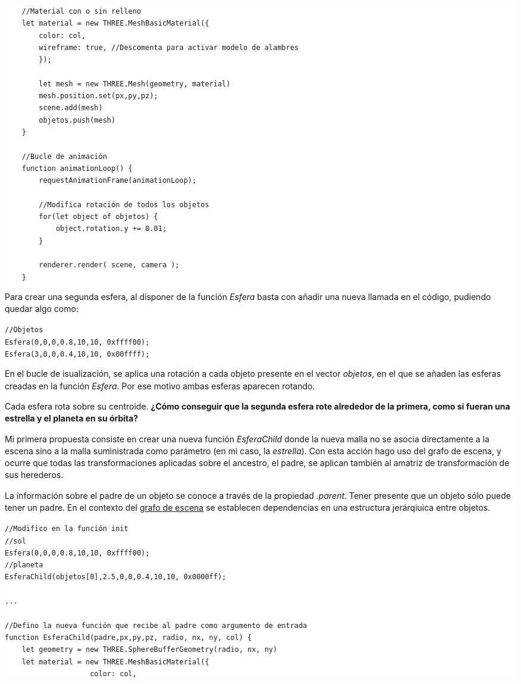 ```
	//Material con o sin relleno
	let material = new THREE.MeshBasicMaterial({
		color: col,
		wireframe: true, //Descomenta para activar modelo de alambres
		});

		let mesh = new THREE.Mesh(geometry, material)
		mesh.position.set(px,py,pz);
		scene.add(mesh)
		objetos.push(mesh)
	}

	//Bucle de animación
	function animationLoop() {
		requestAnimationFrame(animationLoop);

		//Modifica rotación de todos los objetos
		for(let object of objetos) {
			object.rotation.y += 0.01;
		}

		renderer.render( scene, camera );		
	}
```

Para crear una segunda esfera, al disponer de la función *Esfera* basta con
añadir una nueva llamada en el código, pudiendo quedar algo como:

```
//Objetos
Esfera(0,0,0,0.8,10,10, 0xffff00);
Esfera(3,0,0,0.4,10,10, 0x00ffff);
```

En el bucle de isualización, se aplica una rotación a cada objeto presente en el vector *objetos*, en el que se añaden las esferas creadas en la función *Esfera*. Por ese motivo ambas esferas aparecen rotando.

Cada esfera rota sobre su centroide. **¿Cómo conseguir que la segunda esfera rote alrededor de la primera, como si fueran una estrella
y el planeta en su órbita?**

Mi primera propuesta consiste en crear una nueva función *EsferaChild* donde la nueva malla no se asocia directamente a la escena sino a la malla suministrada como parámetro (en mi caso, la *estrella*).
Con esta acción hago uso del grafo de escena, y ocurre que todas las transformaciones aplicadas sobre el ancestro, el padre, se aplican también al amatriz de transformación de sus herederos.

La información sobre el padre de un objeto se conoce a través de la propiedad *.parent*. Tener presente que un objeto sólo puede tener un padre. En el contexto del [grafo de escena](https://r105.threejsfundamentals.org/threejs/lessons/threejs-scenegraph.html) se establecen dependencias en una estructura jerárqiuica entre objetos.

```
//Modifico en la función init
//sol
Esfera(0,0,0,0.8,10,10, 0xffff00);
//planeta
EsferaChild(objetos[0],2.5,0,0,0.4,10,10, 0x0000ff);

...

//Defino la nueva función que recibe al padre como argumento de entrada
function EsferaChild(padre,px,py,pz, radio, nx, ny, col) {
	let geometry = new THREE.SphereBufferGeometry(radio, nx, ny)
	let material = new THREE.MeshBasicMaterial({
					color: col,
```